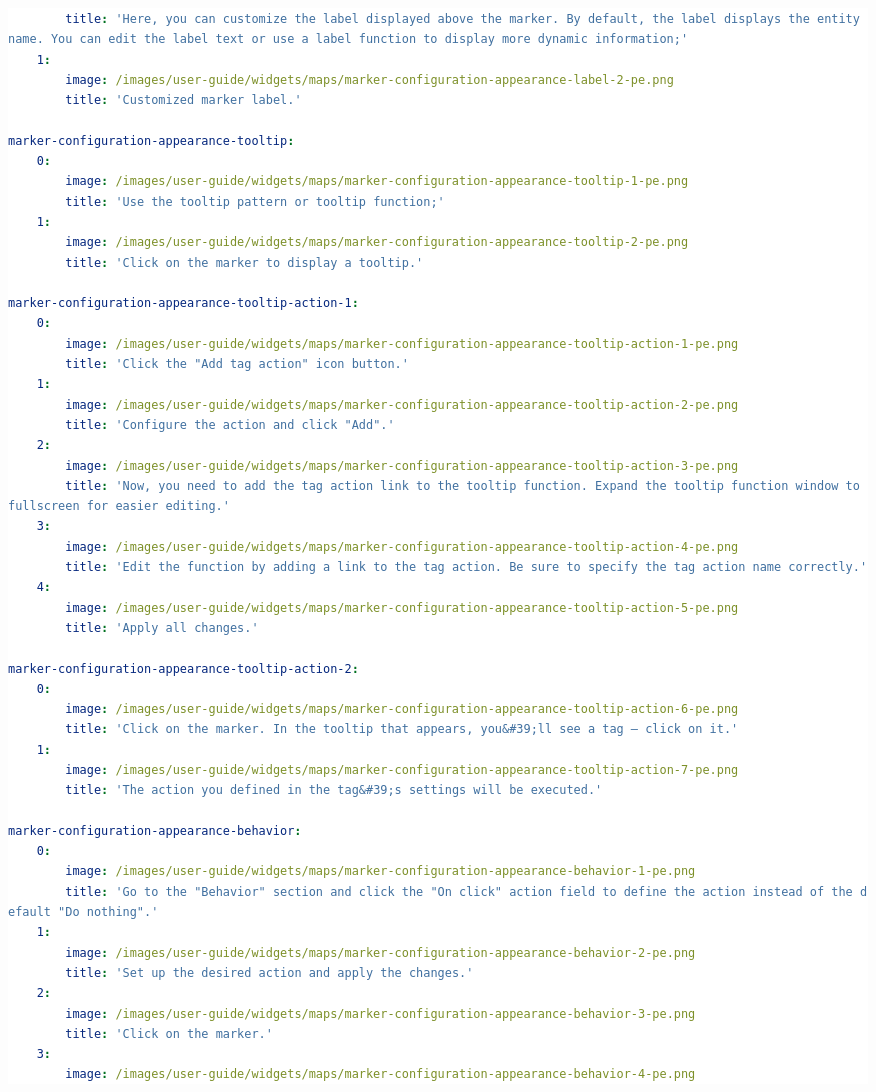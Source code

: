 ```yaml
        title: 'Here, you can customize the label displayed above the marker. By default, the label displays the entity name. You can edit the label text or use a label function to display more dynamic information;'
    1:
        image: /images/user-guide/widgets/maps/marker-configuration-appearance-label-2-pe.png
        title: 'Customized marker label.'

marker-configuration-appearance-tooltip:
    0:
        image: /images/user-guide/widgets/maps/marker-configuration-appearance-tooltip-1-pe.png
        title: 'Use the tooltip pattern or tooltip function;'
    1:
        image: /images/user-guide/widgets/maps/marker-configuration-appearance-tooltip-2-pe.png
        title: 'Click on the marker to display a tooltip.'

marker-configuration-appearance-tooltip-action-1:
    0:
        image: /images/user-guide/widgets/maps/marker-configuration-appearance-tooltip-action-1-pe.png
        title: 'Click the "Add tag action" icon button.'
    1:
        image: /images/user-guide/widgets/maps/marker-configuration-appearance-tooltip-action-2-pe.png
        title: 'Configure the action and click "Add".'
    2:
        image: /images/user-guide/widgets/maps/marker-configuration-appearance-tooltip-action-3-pe.png
        title: 'Now, you need to add the tag action link to the tooltip function. Expand the tooltip function window to fullscreen for easier editing.'
    3:
        image: /images/user-guide/widgets/maps/marker-configuration-appearance-tooltip-action-4-pe.png
        title: 'Edit the function by adding a link to the tag action. Be sure to specify the tag action name correctly.'
    4:
        image: /images/user-guide/widgets/maps/marker-configuration-appearance-tooltip-action-5-pe.png
        title: 'Apply all changes.'

marker-configuration-appearance-tooltip-action-2:
    0:
        image: /images/user-guide/widgets/maps/marker-configuration-appearance-tooltip-action-6-pe.png
        title: 'Click on the marker. In the tooltip that appears, you&#39;ll see a tag — click on it.'
    1:
        image: /images/user-guide/widgets/maps/marker-configuration-appearance-tooltip-action-7-pe.png
        title: 'The action you defined in the tag&#39;s settings will be executed.'

marker-configuration-appearance-behavior:
    0:
        image: /images/user-guide/widgets/maps/marker-configuration-appearance-behavior-1-pe.png
        title: 'Go to the "Behavior" section and click the "On click" action field to define the action instead of the default "Do nothing".'
    1:
        image: /images/user-guide/widgets/maps/marker-configuration-appearance-behavior-2-pe.png
        title: 'Set up the desired action and apply the changes.'
    2:
        image: /images/user-guide/widgets/maps/marker-configuration-appearance-behavior-3-pe.png
        title: 'Click on the marker.'
    3:
        image: /images/user-guide/widgets/maps/marker-configuration-appearance-behavior-4-pe.png
```